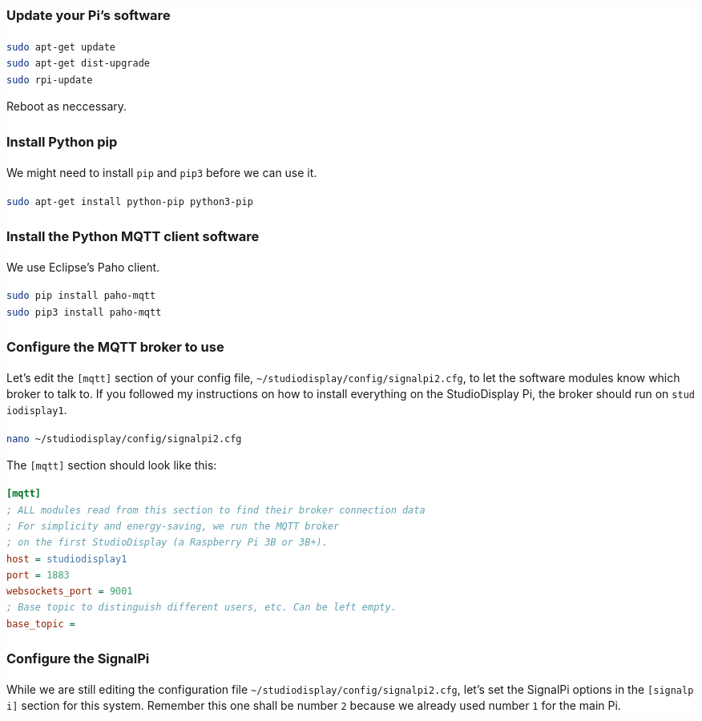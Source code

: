 
### Update your Pi’s software

```bash
sudo apt-get update
sudo apt-get dist-upgrade
sudo rpi-update
```

Reboot as neccessary.


### Install Python pip

We might need to install `pip` and `pip3` before we can use it.

```bash
sudo apt-get install python-pip python3-pip
```

### Install the Python MQTT client software

We use Eclipse’s Paho client.

```bash
sudo pip install paho-mqtt
sudo pip3 install paho-mqtt
```

### Configure the MQTT broker to use

Let’s edit the `[mqtt]` section of your config file, `~/studiodisplay/config/signalpi2.cfg`, to let the software modules know which broker to talk to. If you followed my instructions on how to install everything on the StudioDisplay Pi, the broker should run on `studiodisplay1`.

```bash
nano ~/studiodisplay/config/signalpi2.cfg
```

The `[mqtt]` section should look like this:

```ini
[mqtt]
; ALL modules read from this section to find their broker connection data
; For simplicity and energy-saving, we run the MQTT broker
; on the first StudioDisplay (a Raspberry Pi 3B or 3B+).
host = studiodisplay1
port = 1883
websockets_port = 9001
; Base topic to distinguish different users, etc. Can be left empty.
base_topic =
```

### Configure the SignalPi

While we are still editing the configuration file `~/studiodisplay/config/signalpi2.cfg`, let’s set the SignalPi options in the `[signalpi]` section for this system. Remember this one shall be number `2` because we already used number `1` for the main Pi.
